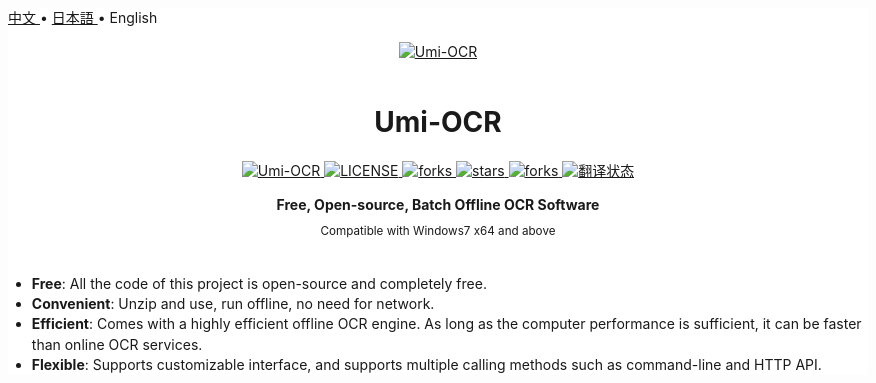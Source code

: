 <p align="left">
    <a href="README.md">
        中文
    </a>
    <span> • </span>
    <a href="README_ja.md">
        日本語
    </a>
    <span> • </span>
    <span>
        English
    </span>
</p>

<p align="center">
  <a href="https://github.com/hiroi-sora/Umi-OCR">
    <img width="200" height="128" src="https://tupian.li/images/2022/10/27/icon---256.png" alt="Umi-OCR">
  </a>
</p>

<h1 align="center">Umi-OCR</h1>

<p align="center">
  <a href="https://github.com/hiroi-sora/Umi-OCR/releases/latest">
    <img src="https://img.shields.io/github/v/release/hiroi-sora/Umi-OCR?style=flat-square" alt="Umi-OCR">
  </a>
  <a href="License">
    <img src="https://img.shields.io/github/license/hiroi-sora/Umi-OCR?style=flat-square" alt="LICENSE">
  </a>
  <a href="#下载">
    <img src="https://img.shields.io/github/downloads/hiroi-sora/Umi-OCR/total?style=flat-square" alt="forks">
  </a>
  <a href="https://star-history.com/#hiroi-sora/Umi-OCR">
    <img src="https://img.shields.io/github/stars/hiroi-sora/Umi-OCR?style=flat-square" alt="stars">
  </a>
  <a href="https://github.com/hiroi-sora/Umi-OCR/forks">
    <img src="https://img.shields.io/github/forks/hiroi-sora/Umi-OCR?style=flat-square" alt="forks">
  </a>
  <a href="https://hosted.weblate.org/engage/umi-ocr/">
    <img src="https://hosted.weblate.org/widget/umi-ocr/svg-badge.svg" alt="翻译状态">
  </a>
</p>

<div align="center">
  <strong>Free, Open-source, Batch Offline OCR Software</strong><br>
  <sub>Compatible with Windows7 x64 and above</sub>
</div><br>

- **Free**: All the code of this project is open-source and completely free.
- **Convenient**: Unzip and use, run offline, no need for network.
- **Efficient**: Comes with a highly efficient offline OCR engine. As long as the computer performance is sufficient, it can be faster than online OCR services.
- **Flexible**: Supports customizable interface, and supports multiple calling methods such as command-line and HTTP API.
